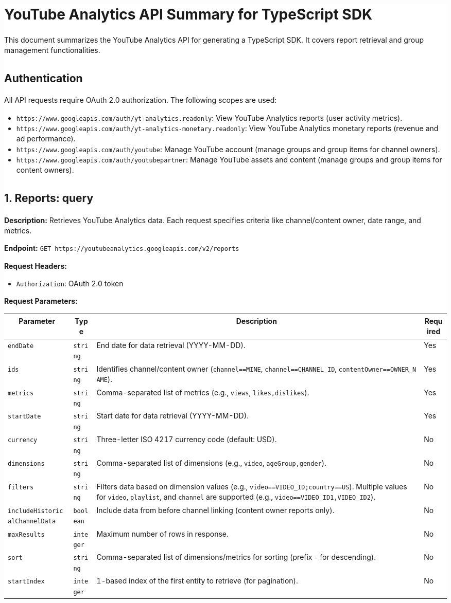 # YouTube Analytics API Summary for TypeScript SDK

This document summarizes the YouTube Analytics API for generating a TypeScript SDK.  It covers report retrieval and group management functionalities.

## Authentication

All API requests require OAuth 2.0 authorization. The following scopes are used:

* `https://www.googleapis.com/auth/yt-analytics.readonly`: View YouTube Analytics reports (user activity metrics).
* `https://www.googleapis.com/auth/yt-analytics-monetary.readonly`: View YouTube Analytics monetary reports (revenue and ad performance).
* `https://www.googleapis.com/auth/youtube`: Manage YouTube account (manage groups and group items for channel owners).
* `https://www.googleapis.com/auth/youtubepartner`: Manage YouTube assets and content (manage groups and group items for content owners).


## 1. Reports: query

**Description:** Retrieves YouTube Analytics data.  Each request specifies criteria like channel/content owner, date range, and metrics.

**Endpoint:** `GET https://youtubeanalytics.googleapis.com/v2/reports`

**Request Headers:**

* `Authorization`: OAuth 2.0 token

**Request Parameters:**

| Parameter | Type | Description | Required |
|---|---|---|---|
| `endDate` | `string` | End date for data retrieval (YYYY-MM-DD). | Yes |
| `ids` | `string` | Identifies channel/content owner (`channel==MINE`, `channel==CHANNEL_ID`, `contentOwner==OWNER_NAME`). | Yes |
| `metrics` | `string` | Comma-separated list of metrics (e.g., `views`, `likes,dislikes`). | Yes |
| `startDate` | `string` | Start date for data retrieval (YYYY-MM-DD). | Yes |
| `currency` | `string` | Three-letter ISO 4217 currency code (default: USD). | No |
| `dimensions` | `string` | Comma-separated list of dimensions (e.g., `video`, `ageGroup,gender`). | No |
| `filters` | `string` | Filters data based on dimension values (e.g., `video==VIDEO_ID;country==US`).  Multiple values for `video`, `playlist`, and `channel` are supported (e.g., `video==VIDEO_ID1,VIDEO_ID2`). | No |
| `includeHistoricalChannelData` | `boolean` | Include data from before channel linking (content owner reports only). | No |
| `maxResults` | `integer` | Maximum number of rows in response. | No |
| `sort` | `string` | Comma-separated list of dimensions/metrics for sorting (prefix `-` for descending). | No |
| `startIndex` | `integer` | 1-based index of the first entity to retrieve (for pagination). | No |
